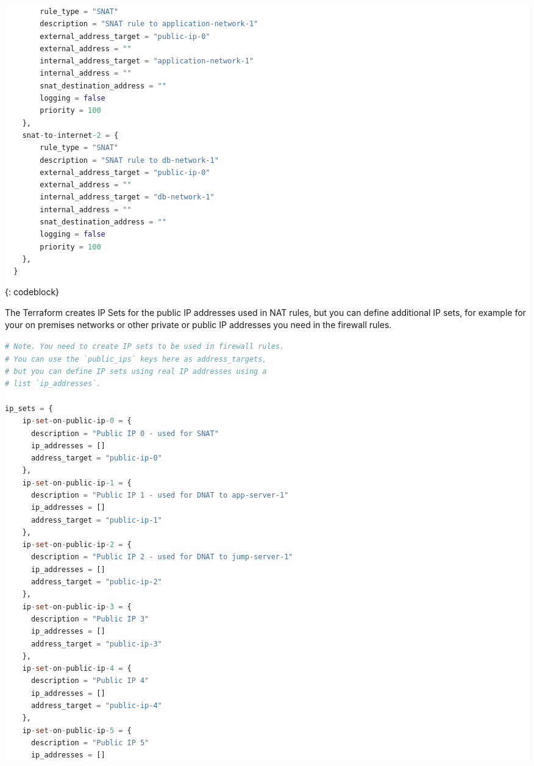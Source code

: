 ```terraform
        rule_type = "SNAT"
        description = "SNAT rule to application-network-1"
        external_address_target = "public-ip-0"
        external_address = ""  
        internal_address_target = "application-network-1"
        internal_address = ""
        snat_destination_address = ""
        logging = false
        priority = 100
    },    
    snat-to-internet-2 = {
        rule_type = "SNAT"
        description = "SNAT rule to db-network-1"
        external_address_target = "public-ip-0"
        external_address = ""  
        internal_address_target = "db-network-1"
        internal_address = ""
        snat_destination_address = ""
        logging = false
        priority = 100
    },  
  }  
```
{: codeblock}

The Terraform creates IP Sets for the public IP addresses used in NAT rules, but you can define additional IP sets, for example for your on premises networks or other private or public IP addresses you need in the firewall rules.

```terraform
# Note. You need to create IP sets to be used in firewall rules.
# You can use the `public_ips` keys here as address_targets,
# but you can define IP sets using real IP addresses using a
# list `ip_addresses`.

ip_sets = {
    ip-set-on-public-ip-0 = {
      description = "Public IP 0 - used for SNAT"
      ip_addresses = []
      address_target = "public-ip-0"
    },
    ip-set-on-public-ip-1 = {
      description = "Public IP 1 - used for DNAT to app-server-1"
      ip_addresses = []
      address_target = "public-ip-1"
    },
    ip-set-on-public-ip-2 = {
      description = "Public IP 2 - used for DNAT to jump-server-1"
      ip_addresses = []
      address_target = "public-ip-2"
    },
    ip-set-on-public-ip-3 = {
      description = "Public IP 3"
      ip_addresses = []
      address_target = "public-ip-3"
    },
    ip-set-on-public-ip-4 = {
      description = "Public IP 4"
      ip_addresses = []
      address_target = "public-ip-4"
    },
    ip-set-on-public-ip-5 = {
      description = "Public IP 5"
      ip_addresses = []
```